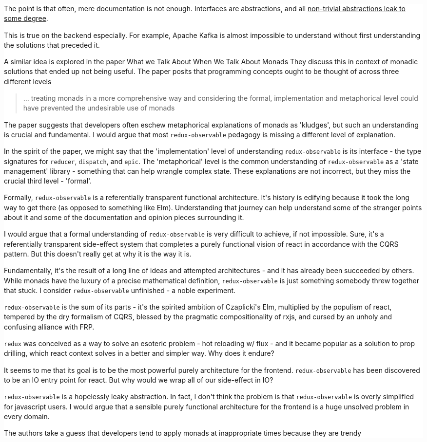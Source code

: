 The point is that often, mere documentation is not enough. Interfaces are abstractions, and all [non-trivial abstractions leak to some degree](https://www.joelonsoftware.com/2002/11/11/the-law-of-leaky-abstractions/).

This is true on the backend especially. For example, Apache Kafka is almost impossible to understand without first understanding the solutions that preceded it.

A similar idea is explored in the paper [What we Talk About When We Talk About Monads](http://tomasp.net/academic/papers/monads/monads-programming.pdf) They discuss this in context of monadic solutions that ended up not being useful. The paper posits that programming concepts ought to be thought of across three different levels

> ... treating monads in a more comprehensive way and considering the formal, implementation and metaphorical level could have prevented the undesirable use of monads

The paper suggests that developers often eschew metaphorical explanations of monads as 'kludges', but such an understanding is crucial and fundamental. I would argue that most `redux-observable` pedagogy is missing a different level of explanation.

In the spirit of the paper, we might say that the 'implementation' level of understanding `redux-observable` is its interface - the type signatures for `reducer`, `dispatch`, and `epic`. The 'metaphorical' level is the common understanding of `redux-observable` as a 'state management' library - something that can help wrangle complex state. These explanations are not incorrect, but they miss the crucial third level - 'formal'.

Formally, `redux-observable` is a referentially transparent functional architecture. It's history is edifying because it took the long way to get there (as opposed to something like Elm). Understanding that journey can help understand some of the stranger points about it and some of the documentation and opinion pieces surrounding it.

I would argue that a formal understanding of `redux-observable` is very difficult to achieve, if not impossible. Sure, it's a referentially transparent side-effect system that completes a purely functional vision of react in accordance with the CQRS pattern. But this doesn't really get at why it is the way it is.

Fundamentally, it's the result of a long line of ideas and attempted architectures - and it has already been succeeded by others. While monads have the luxury of a precise mathematical definition, `redux-observable` is just something somebody threw together that stuck. I consider `redux-observable` unfinished - a noble experiment.

`redux-observable` is the sum of its parts - it's the spirited ambition of Czaplicki's Elm, multiplied by the populism of react, tempered by the dry formalism of CQRS, blessed by the pragmatic compositionality of rxjs, and cursed by an unholy and confusing alliance with FRP.

`redux` was conceived as a way to solve an esoteric problem - hot reloading w/ flux - and it became popular as a solution to prop drilling, which react context solves in a better and simpler way. Why does it endure?

It seems to me that its goal is to be the most powerful purely architecture for the frontend. `redux-observable` has been discovered to be an IO entry point for react. But why would we wrap all of our side-effect in IO? 

`redux-observable` is a hopelessly leaky abstraction. In fact, I don't think the problem is that `redux-observable` is overly simplified for javascript users. I would argue that a sensible purely functional architecture for the frontend is a huge unsolved problem in every domain.

The authors take a guess that developers tend to apply monads at inappropriate times because they are trendy
